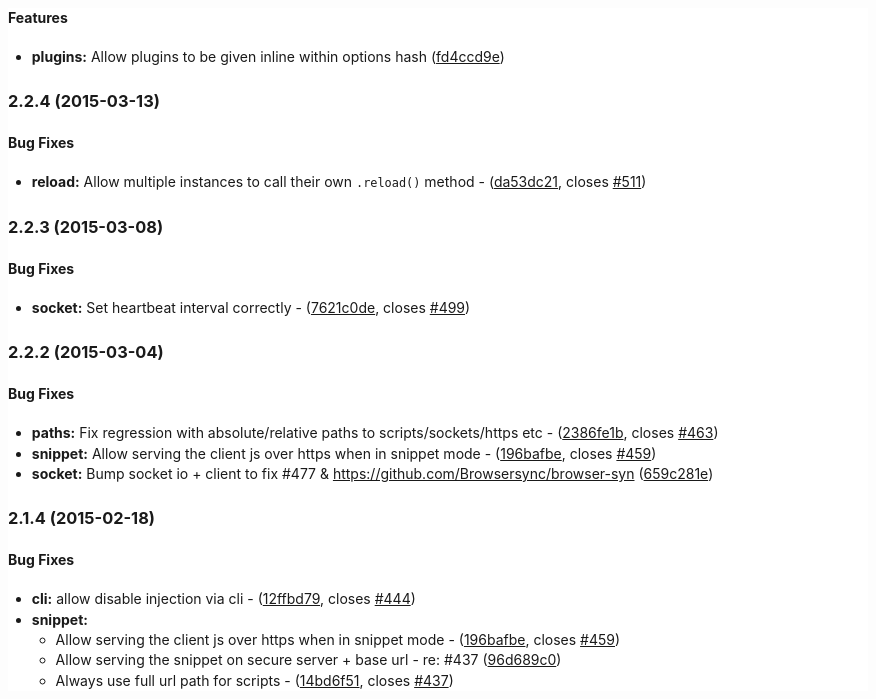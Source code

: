 #### Features

* **plugins:** Allow plugins to be given inline within options hash ([fd4ccd9e](https://github.com/Browsersync/browser-sync/commit/fd4ccd9e))


### 2.2.4 (2015-03-13)


#### Bug Fixes

* **reload:** Allow multiple instances to call their own `.reload()` method - ([da53dc21](https://github.com/Browsersync/browser-sync/commit/da53dc21c6f7afd801a9f00489a6df2ab46156bb), closes [#511](https://github.com/Browsersync/browser-sync/issues/511))


### 2.2.3 (2015-03-08)


#### Bug Fixes

* **socket:** Set heartbeat interval correctly - ([7621c0de](https://github.com/Browsersync/browser-sync/commit/7621c0dece1fea6c170ffdc117bd7c67be2138ed), closes [#499](https://github.com/Browsersync/browser-sync/issues/499))


### 2.2.2 (2015-03-04)


#### Bug Fixes

* **paths:** Fix regression with absolute/relative paths to scripts/sockets/https etc - ([2386fe1b](https://github.com/Browsersync/browser-sync/commit/2386fe1bbde175b18211ef9b242b6af0bf11128c), closes [#463](https://github.com/Browsersync/browser-sync/issues/463))
* **snippet:** Allow serving the client js over https when in snippet mode - ([196bafbe](https://github.com/Browsersync/browser-sync/commit/196bafbee2b09c2a1e8b09a988a2c8aa43bac2b9), closes [#459](https://github.com/Browsersync/browser-sync/issues/459))
* **socket:** Bump socket io + client to fix #477 & https://github.com/Browsersync/browser-syn ([659c281e](https://github.com/Browsersync/browser-sync/commit/659c281eac8ab8343a7ba7b13fa532560dc1bd9c))


### 2.1.4 (2015-02-18)


#### Bug Fixes

* **cli:** allow disable injection via cli - ([12ffbd79](https://github.com/Browsersync/browser-sync/commit/12ffbd793443c7ede191aad55bcd530e566f0947), closes [#444](https://github.com/Browsersync/browser-sync/issues/444))
* **snippet:**
  * Allow serving the client js over https when in snippet mode - ([196bafbe](https://github.com/Browsersync/browser-sync/commit/196bafbee2b09c2a1e8b09a988a2c8aa43bac2b9), closes [#459](https://github.com/Browsersync/browser-sync/issues/459))
  * Allow serving the snippet on secure server + base url - re: #437 ([96d689c0](https://github.com/Browsersync/browser-sync/commit/96d689c0830975dbf2baee5aaaaa396415052512))
  * Always use full url path for scripts - ([14bd6f51](https://github.com/Browsersync/browser-sync/commit/14bd6f5126c52228a0ed306a118feac0e65c50db), closes [#437](https://github.com/Browsersync/browser-sync/issues/437))
